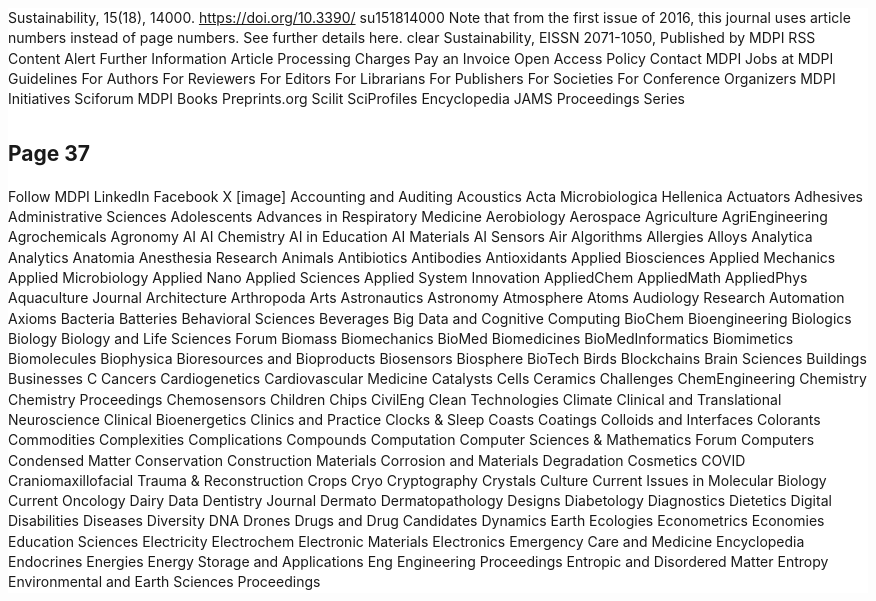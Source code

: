 Sustainability, 15(18), 14000. https://doi.org/10.3390/
su151814000
Note that from the first issue of 2016, this journal uses article
numbers instead of page numbers. See further details here.
clear
Sustainability, EISSN 2071-1050, Published by MDPI
RSS Content Alert
Further Information
Article Processing Charges Pay an Invoice Open Access Policy
Contact MDPI Jobs at MDPI
Guidelines
For Authors For Reviewers For Editors For Librarians For Publishers
For Societies For Conference Organizers
MDPI Initiatives
Sciforum MDPI Books Preprints.org Scilit SciProfiles Encyclopedia
JAMS Proceedings Series

## Page 37

Follow MDPI
LinkedIn Facebook X
[image] Accounting and Auditing Acoustics Acta Microbiologica
Hellenica Actuators Adhesives Administrative Sciences Adolescents
Advances in Respiratory Medicine Aerobiology Aerospace
Agriculture AgriEngineering Agrochemicals Agronomy AI AI
Chemistry AI in Education AI Materials AI Sensors Air Algorithms
Allergies Alloys Analytica Analytics Anatomia Anesthesia Research
Animals Antibiotics Antibodies Antioxidants Applied Biosciences
Applied Mechanics Applied Microbiology Applied Nano Applied
Sciences Applied System Innovation AppliedChem AppliedMath
AppliedPhys Aquaculture Journal Architecture Arthropoda Arts
Astronautics Astronomy Atmosphere Atoms Audiology Research
Automation Axioms Bacteria Batteries Behavioral Sciences
Beverages Big Data and Cognitive Computing BioChem
Bioengineering Biologics Biology Biology and Life Sciences Forum
Biomass Biomechanics BioMed Biomedicines BioMedInformatics
Biomimetics Biomolecules Biophysica Bioresources and Bioproducts
Biosensors Biosphere BioTech Birds Blockchains Brain Sciences
Buildings Businesses C Cancers Cardiogenetics Cardiovascular
Medicine Catalysts Cells Ceramics Challenges ChemEngineering
Chemistry Chemistry Proceedings Chemosensors Children Chips
CivilEng Clean Technologies Climate Clinical and Translational
Neuroscience Clinical Bioenergetics Clinics and Practice Clocks &
Sleep Coasts Coatings Colloids and Interfaces Colorants
Commodities Complexities Complications Compounds Computation
Computer Sciences & Mathematics Forum Computers Condensed
Matter Conservation Construction Materials Corrosion and Materials
Degradation Cosmetics COVID Craniomaxillofacial Trauma &
Reconstruction Crops Cryo Cryptography Crystals Culture Current
Issues in Molecular Biology Current Oncology Dairy Data Dentistry
Journal Dermato Dermatopathology Designs Diabetology
Diagnostics Dietetics Digital Disabilities Diseases Diversity DNA
Drones Drugs and Drug Candidates Dynamics Earth Ecologies
Econometrics Economies Education Sciences Electricity Electrochem
Electronic Materials Electronics Emergency Care and Medicine
Encyclopedia Endocrines Energies Energy Storage and Applications
Eng Engineering Proceedings Entropic and Disordered Matter
Entropy Environmental and Earth Sciences Proceedings
